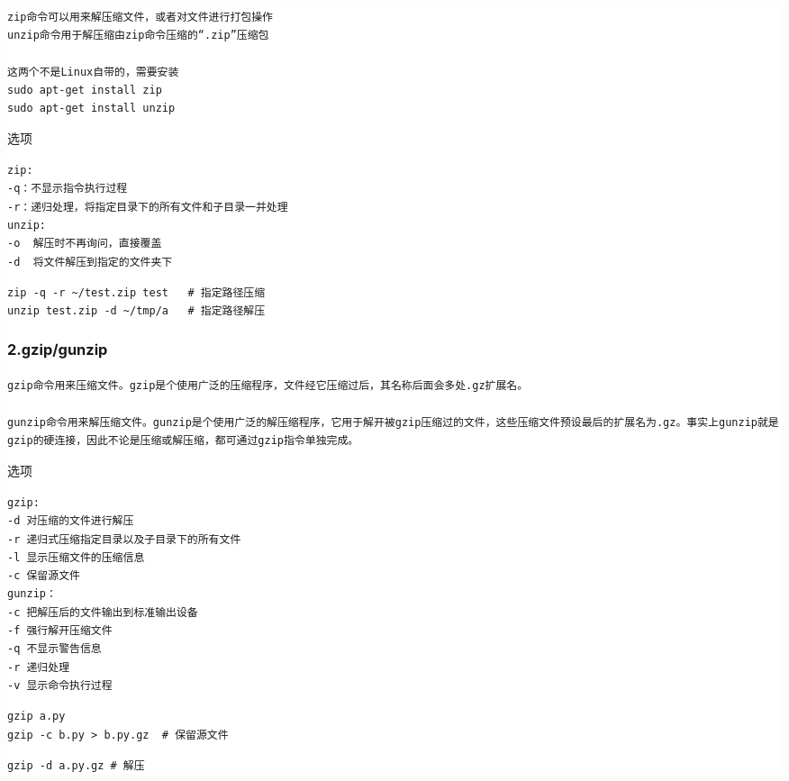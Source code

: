 ```
zip命令可以用来解压缩文件，或者对文件进行打包操作
unzip命令用于解压缩由zip命令压缩的“.zip”压缩包

这两个不是Linux自带的，需要安装
sudo apt-get install zip
sudo apt-get install unzip
```

选项

```
zip:
-q：不显示指令执行过程
-r：递归处理，将指定目录下的所有文件和子目录一并处理
unzip:
-o  解压时不再询问，直接覆盖
-d  将文件解压到指定的文件夹下
```

```
zip -q -r ~/test.zip test	# 指定路径压缩
unzip test.zip -d ~/tmp/a	# 指定路径解压
```

### **2.gzip/gunzip**

```
gzip命令用来压缩文件。gzip是个使用广泛的压缩程序，文件经它压缩过后，其名称后面会多处.gz扩展名。

gunzip命令用来解压缩文件。gunzip是个使用广泛的解压缩程序，它用于解开被gzip压缩过的文件，这些压缩文件预设最后的扩展名为.gz。事实上gunzip就是gzip的硬连接，因此不论是压缩或解压缩，都可通过gzip指令单独完成。
```

选项

```
gzip:
-d 对压缩的文件进行解压
-r 递归式压缩指定目录以及子目录下的所有文件
-l 显示压缩文件的压缩信息
-c 保留源文件
gunzip：
-c 把解压后的文件输出到标准输出设备
-f 强行解开压缩文件
-q 不显示警告信息
-r 递归处理
-v 显示命令执行过程
```

```
gzip a.py
gzip -c b.py > b.py.gz	# 保留源文件
```

```
gzip -d a.py.gz	# 解压 
```
